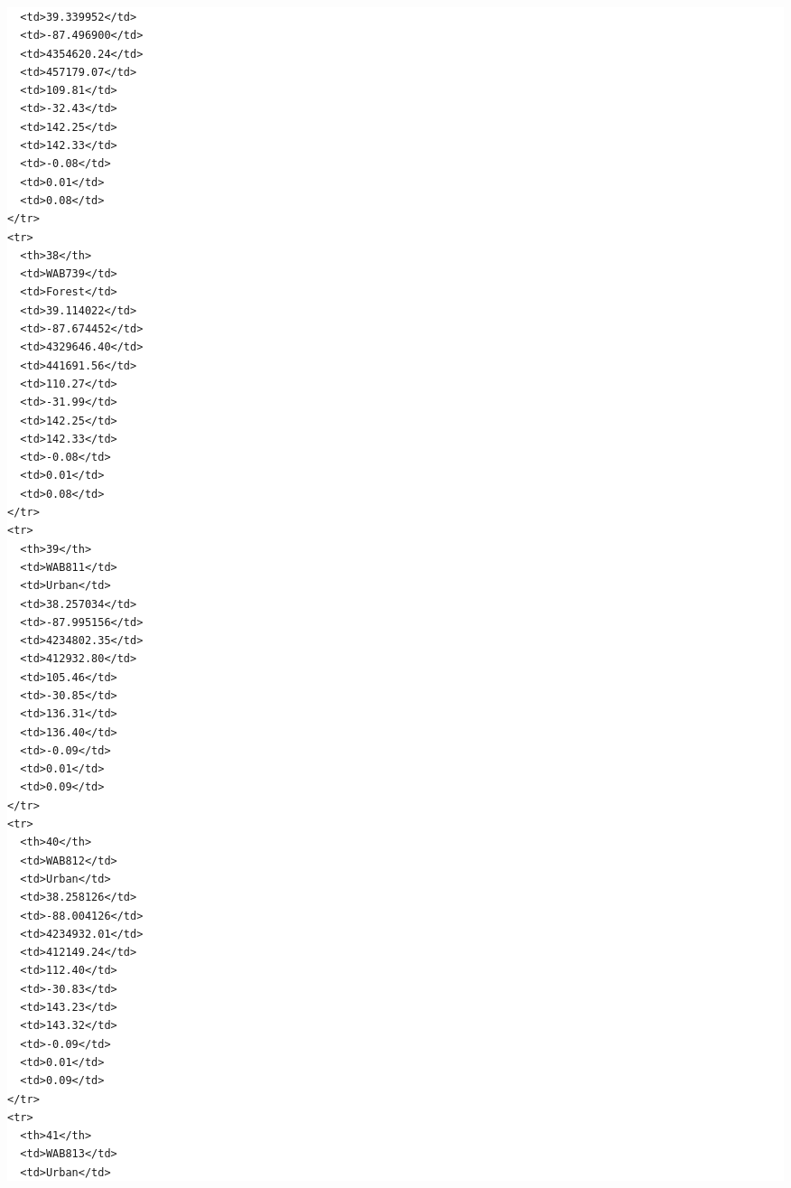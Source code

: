       <td>39.339952</td>
      <td>-87.496900</td>
      <td>4354620.24</td>
      <td>457179.07</td>
      <td>109.81</td>
      <td>-32.43</td>
      <td>142.25</td>
      <td>142.33</td>
      <td>-0.08</td>
      <td>0.01</td>
      <td>0.08</td>
    </tr>
    <tr>
      <th>38</th>
      <td>WAB739</td>
      <td>Forest</td>
      <td>39.114022</td>
      <td>-87.674452</td>
      <td>4329646.40</td>
      <td>441691.56</td>
      <td>110.27</td>
      <td>-31.99</td>
      <td>142.25</td>
      <td>142.33</td>
      <td>-0.08</td>
      <td>0.01</td>
      <td>0.08</td>
    </tr>
    <tr>
      <th>39</th>
      <td>WAB811</td>
      <td>Urban</td>
      <td>38.257034</td>
      <td>-87.995156</td>
      <td>4234802.35</td>
      <td>412932.80</td>
      <td>105.46</td>
      <td>-30.85</td>
      <td>136.31</td>
      <td>136.40</td>
      <td>-0.09</td>
      <td>0.01</td>
      <td>0.09</td>
    </tr>
    <tr>
      <th>40</th>
      <td>WAB812</td>
      <td>Urban</td>
      <td>38.258126</td>
      <td>-88.004126</td>
      <td>4234932.01</td>
      <td>412149.24</td>
      <td>112.40</td>
      <td>-30.83</td>
      <td>143.23</td>
      <td>143.32</td>
      <td>-0.09</td>
      <td>0.01</td>
      <td>0.09</td>
    </tr>
    <tr>
      <th>41</th>
      <td>WAB813</td>
      <td>Urban</td>